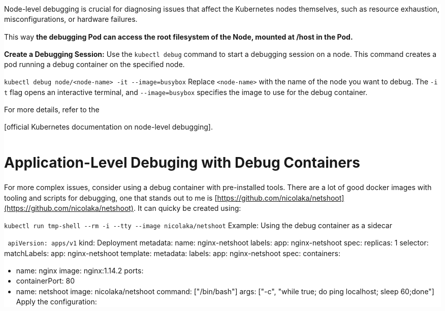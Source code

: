 
Node-level debugging is crucial for diagnosing issues that affect the Kubernetes nodes themselves, such as resource exhaustion, misconfigurations, or hardware failures.

This way **the debugging Pod can access the root filesystem of the Node, mounted at ****/host**** in the Pod.**

**Create a Debugging Session:**
Use the `kubectl debug`
command to start a debugging session on a node. This command creates a pod running a debug container on the specified node.

`kubectl debug node/<node-name> -it --image=busybox`
Replace `<node-name>`
with the name of the node you want to debug. The `-it`
flag opens an interactive terminal, and `--image=busybox`
specifies the image to use for the debug container.

For more details, refer to the

[official Kubernetes documentation on node-level debugging].
# Application-Level Debuging with Debug Containers
For more complex issues, consider using a debug container with pre-installed tools. There are a lot of good docker images with tooling and scripts for debugging, one that stands out to me is [https://github.com/nicolaka/netshoot](https://github.com/nicolaka/netshoot). It can quicky be created using:

`kubectl run tmp-shell --rm -i --tty --image nicolaka/netshoot`
Example: Using the debug container as a sidecar

` apiVersion: apps/v1`
kind: Deployment
metadata:
name: nginx-netshoot
labels:
app: nginx-netshoot
spec:
replicas: 1
selector:
matchLabels:
app: nginx-netshoot
template:
metadata:
labels:
app: nginx-netshoot
spec:
containers:
- name: nginx
image: nginx:1.14.2
ports:
- containerPort: 80
- name: netshoot
image: nicolaka/netshoot
command: ["/bin/bash"]
args: ["-c", "while true; do ping localhost; sleep 60;done"]
Apply the configuration:
